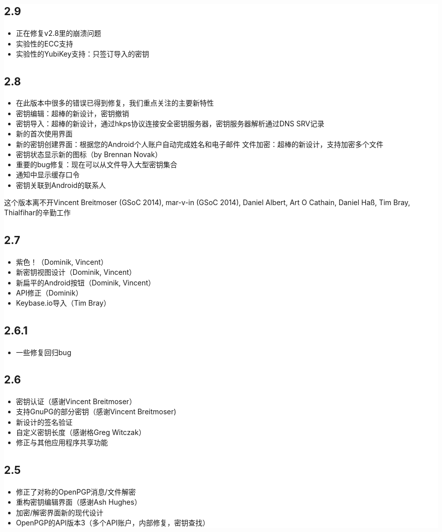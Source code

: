 
## 2.9

  * 正在修复v2.8里的崩溃问题
  * 实验性的ECC支持
  * 实验性的YubiKey支持：只签订导入的密钥


## 2.8

  * 在此版本中很多的错误已得到修复，我们重点关注的主要新特性
  * 密钥编辑：超棒的新设计，密钥撤销
  * 密钥导入：超棒的新设计，通过hkps协议连接安全密钥服务器，密钥服务器解析通过DNS SRV记录
  * 新的首次使用界面
  * 新的密钥创建界面：根据您的Andr​​oid个人账户自动完成姓名和电子邮件
  文件加密：超棒的新设计，支持加密多个文件
  * 密钥状态显示新的图标（by Brennan Novak）
  * 重要的bug修复：现在可以从文件导入大型密钥集合
  * 通知中显示缓存口令
  * 密钥关联到Android的联系人

这个版本离不开Vincent Breitmoser (GSoC 2014), mar-v-in (GSoC 2014), Daniel Albert, Art O Cathain, Daniel Haß, Tim Bray, Thialfihar的辛勤工作

## 2.7

  * 紫色！（Dominik, Vincent）
  * 新密钥视图设计（Dominik, Vincent）
  * 新扁平的Android按钮（Dominik, Vincent）
  *  API修正（Dominik）
  *  Keybase.io导入（Tim Bray）


## 2.6.1

  * 一些修复回归bug


## 2.6

  * 密钥认证（感谢Vincent Breitmoser）
  * 支持GnuPG的部分密钥（感谢Vincent Breitmoser)
  * 新设计的签名验证
  * 自定义密钥长度（感谢格Greg Witczak）
  * 修正与其他应用程序共享功能


## 2.5

  * 修正了对称的OpenPGP消息/文件解密
  * 重构密钥编辑界面（感谢Ash Hughes）
  * 加密/解密界面新的现代设计
  *  OpenPGP的API版本3（多个API账户，内部修复，密钥查找）
